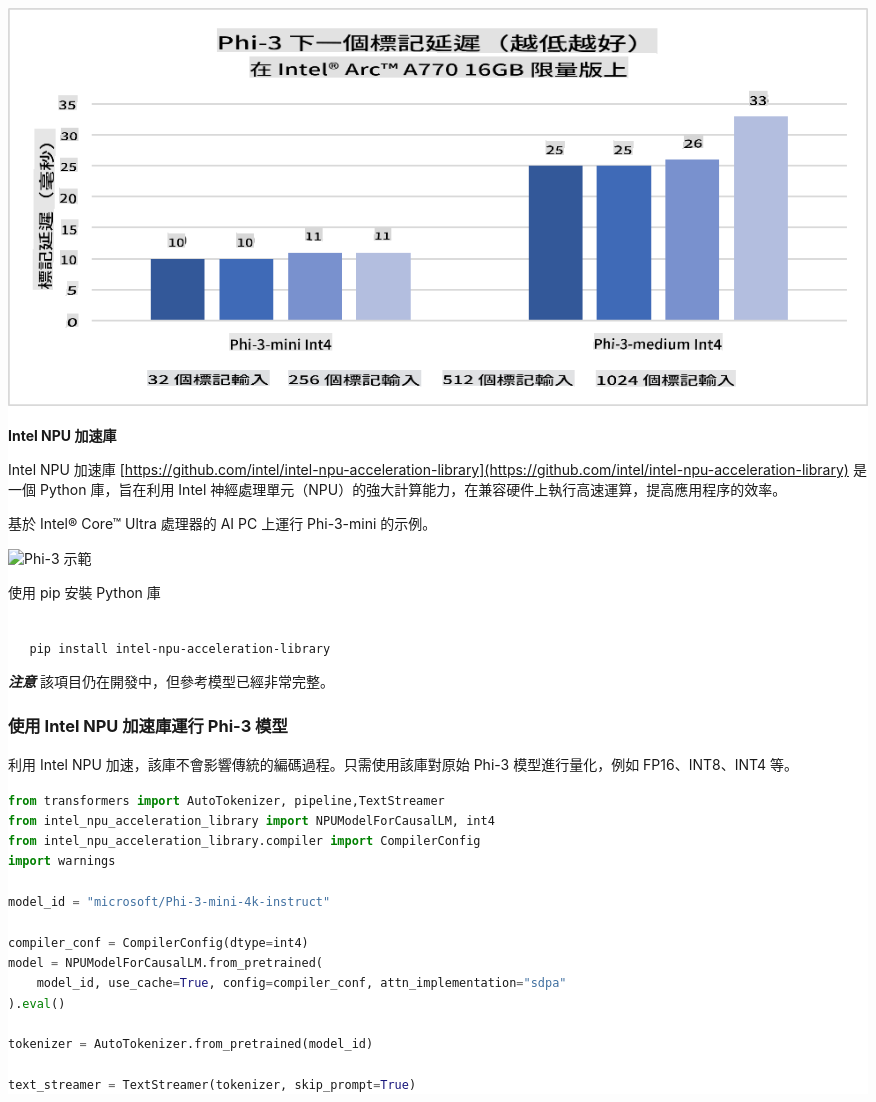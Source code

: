 ![延遲770](../../../../../translated_images/aipcphitokenlatency770.862269853961e495131e9465fdb06c2c7b94395b83729dc498cfc077e02caade.hk.png)

**Intel NPU 加速庫**

Intel NPU 加速庫 [https://github.com/intel/intel-npu-acceleration-library](https://github.com/intel/intel-npu-acceleration-library) 是一個 Python 庫，旨在利用 Intel 神經處理單元（NPU）的強大計算能力，在兼容硬件上執行高速運算，提高應用程序的效率。

基於 Intel® Core™ Ultra 處理器的 AI PC 上運行 Phi-3-mini 的示例。

![Phi-3 示範](../../../../../imgs/01/03/AIPC/aipcphi3-mini.gif)

使用 pip 安裝 Python 庫

```bash

   pip install intel-npu-acceleration-library

```

***注意*** 該項目仍在開發中，但參考模型已經非常完整。

### **使用 Intel NPU 加速庫運行 Phi-3 模型**

利用 Intel NPU 加速，該庫不會影響傳統的編碼過程。只需使用該庫對原始 Phi-3 模型進行量化，例如 FP16、INT8、INT4 等。

```python
from transformers import AutoTokenizer, pipeline,TextStreamer
from intel_npu_acceleration_library import NPUModelForCausalLM, int4
from intel_npu_acceleration_library.compiler import CompilerConfig
import warnings

model_id = "microsoft/Phi-3-mini-4k-instruct"

compiler_conf = CompilerConfig(dtype=int4)
model = NPUModelForCausalLM.from_pretrained(
    model_id, use_cache=True, config=compiler_conf, attn_implementation="sdpa"
).eval()

tokenizer = AutoTokenizer.from_pretrained(model_id)

text_streamer = TextStreamer(tokenizer, skip_prompt=True)
```
